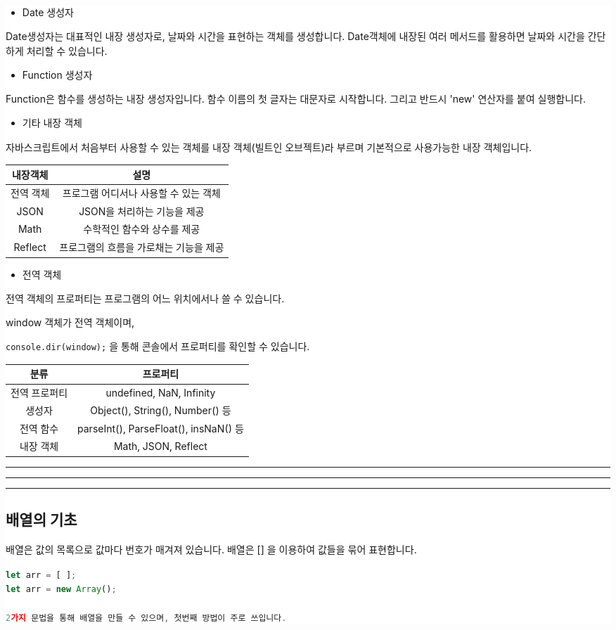 - Date 생성자

Date생성자는 대표적인 내장 생성자로, 날짜와 시간을 표현하는 객체를 생성합니다. Date객체에 내장된 여러 메서드를 활용하면 날짜와 시간을 간단하게 처리할 수 있습니다.

- Function 생성자

Function은 함수를 생성하는 내장 생성자입니다. 함수 이름의 첫 글자는 대문자로 시작합니다. 그리고 반드시 'new' 연산자를 붙여 실행합니다.

- 기타 내장 객체

자바스크립트에서 처음부터 사용할 수 있는 객체를 내장 객체(빌트인 오브젝트)라 부르며 기본적으로 사용가능한 내장 객체입니다.

| 내장객체  |                  설명                  |
| :-------: | :------------------------------------: |
| 전역 객체 | 프로그램 어디서나 사용할 수 있는 객체  |
|   JSON    |      JSON을 처리하는 기능을 제공       |
|   Math    |      수학적인 함수와 상수를 제공       |
|  Reflect  | 프로그램의 흐름을 가로채는 기능을 제공 |

- 전역 객체

전역 객체의 프로퍼티는 프로그램의 어느 위치에서나 쓸 수 있습니다.

window 객체가 전역 객체이며,

`console.dir(window);` 을 통해 콘솔에서 프로퍼티를 확인할 수 있습니다.

|     분류      |               프로퍼티                |
| :-----------: | :-----------------------------------: |
| 전역 프로퍼티 |       undefined, NaN, Infinity        |
|    생성자     |    Object(), String(), Number() 등    |
|   전역 함수   | parseInt(), ParseFloat(), insNaN() 등 |
|   내장 객체   |          Math, JSON, Reflect          |

---

---

---

## 배열의 기초

배열은 값의 목록으로 값마다 번호가 매겨져 있습니다.
배열은 [] 을 이용하여 값들을 묶어 표현합니다.

```javascript
let arr = [ ];
let arr = new Array();

2가지 문법을 통해 배열을 만들 수 있으며, 첫번째 방법이 주로 쓰입니다.
```
